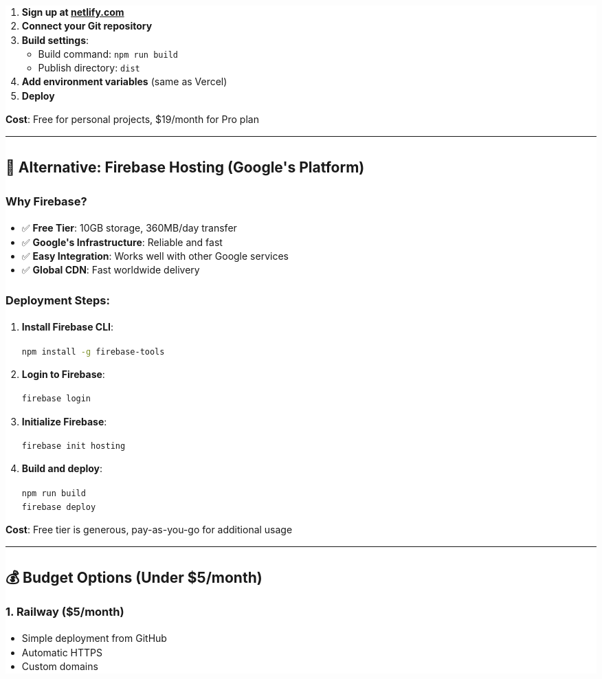 1. **Sign up at [netlify.com](https://netlify.com)**
2. **Connect your Git repository**
3. **Build settings**:
   - Build command: `npm run build`
   - Publish directory: `dist`
4. **Add environment variables** (same as Vercel)
5. **Deploy**

**Cost**: Free for personal projects, $19/month for Pro plan

---

## 🥉 **Alternative: Firebase Hosting (Google's Platform)**

### Why Firebase?
- ✅ **Free Tier**: 10GB storage, 360MB/day transfer
- ✅ **Google's Infrastructure**: Reliable and fast
- ✅ **Easy Integration**: Works well with other Google services
- ✅ **Global CDN**: Fast worldwide delivery

### Deployment Steps:

1. **Install Firebase CLI**:
   ```bash
   npm install -g firebase-tools
   ```

2. **Login to Firebase**:
   ```bash
   firebase login
   ```

3. **Initialize Firebase**:
   ```bash
   firebase init hosting
   ```

4. **Build and deploy**:
   ```bash
   npm run build
   firebase deploy
   ```

**Cost**: Free tier is generous, pay-as-you-go for additional usage

---

## 💰 **Budget Options (Under $5/month)**

### 1. **Railway** ($5/month)
- Simple deployment from GitHub
- Automatic HTTPS
- Custom domains

